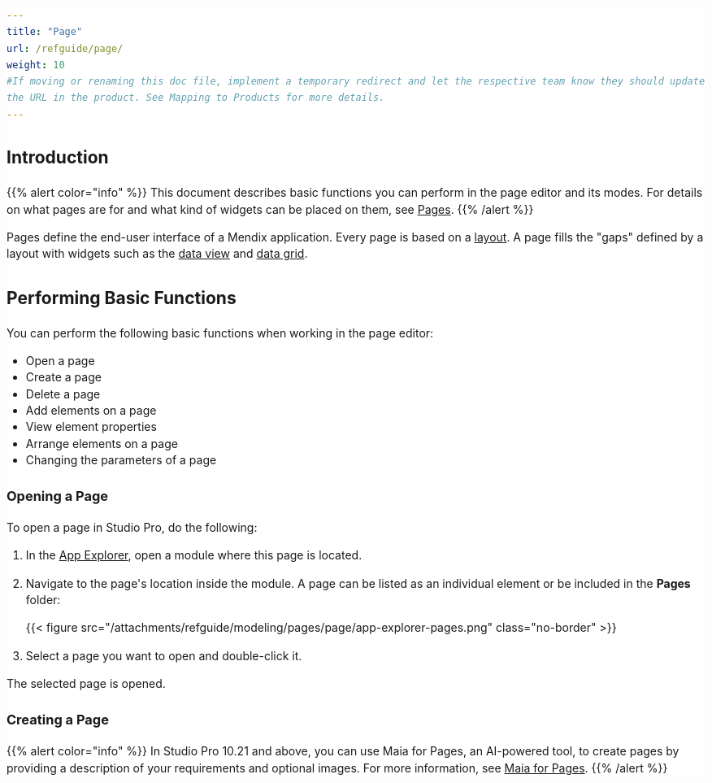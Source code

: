 ```yaml
---
title: "Page"
url: /refguide/page/
weight: 10
#If moving or renaming this doc file, implement a temporary redirect and let the respective team know they should update the URL in the product. See Mapping to Products for more details.
---
```


## Introduction

{{% alert color="info" %}}
This document describes basic functions you can perform in the page editor and its modes. For details on what pages are for and what kind of widgets can be placed on them, see [Pages](/refguide/pages/).
{{% /alert %}}

Pages define the end-user interface of a Mendix application. Every page is based on a [layout](/refguide/layout/). A page fills the "gaps" defined by a layout with widgets such as the [data view](/refguide/data-view/) and [data grid](/refguide/data-grid/).

## Performing Basic Functions

You can perform the following basic functions when working in the page editor:

* Open a page
* Create a page
* Delete a page
* Add elements on a page
* View element properties
* Arrange elements on a page
* Changing the parameters of a page

### Opening a Page

To open a page in Studio Pro, do the following:

1. In the [App Explorer](/refguide/app-explorer/), open a module where this page is located. 
2. Navigate to the page's location inside the module. A page can be listed as an individual element or be included in the **Pages** folder:

    {{< figure src="/attachments/refguide/modeling/pages/page/app-explorer-pages.png" class="no-border" >}}

3. Select a page you want to open and double-click it.

The selected page is opened. 

### Creating a Page

{{% alert color="info" %}}
In Studio Pro 10.21 and above, you can use Maia for Pages, an AI-powered tool, to create pages by providing a description of your requirements and optional images. For more information, see [Maia for Pages](/refguide/maia-for-pages/).
{{% /alert %}}
